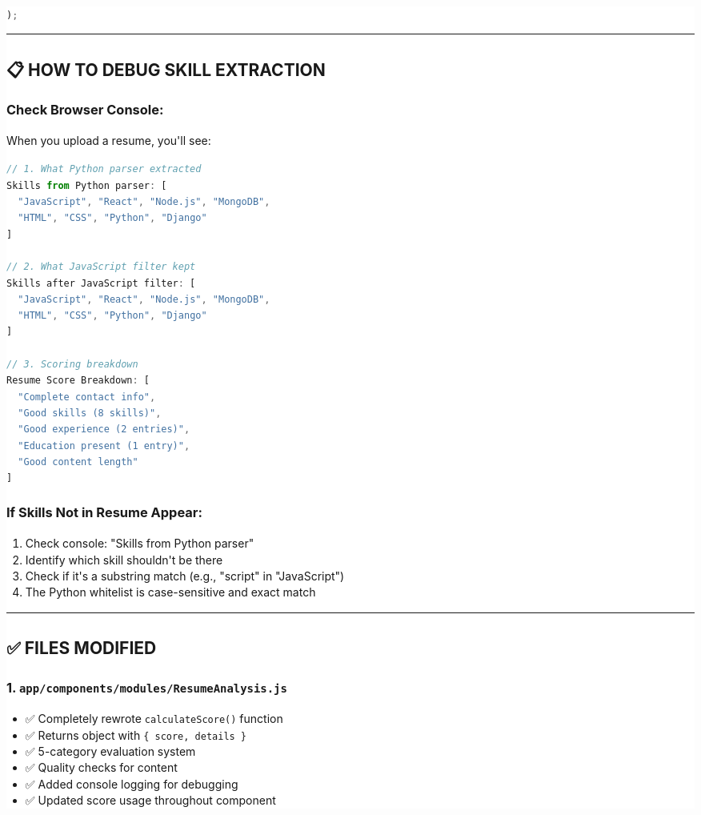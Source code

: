 ```javascript
);
```

---

## 📋 HOW TO DEBUG SKILL EXTRACTION

### **Check Browser Console:**
When you upload a resume, you'll see:

```javascript
// 1. What Python parser extracted
Skills from Python parser: [
  "JavaScript", "React", "Node.js", "MongoDB", 
  "HTML", "CSS", "Python", "Django"
]

// 2. What JavaScript filter kept
Skills after JavaScript filter: [
  "JavaScript", "React", "Node.js", "MongoDB", 
  "HTML", "CSS", "Python", "Django"
]

// 3. Scoring breakdown
Resume Score Breakdown: [
  "Complete contact info",
  "Good skills (8 skills)",
  "Good experience (2 entries)",
  "Education present (1 entry)",
  "Good content length"
]
```

### **If Skills Not in Resume Appear:**
1. Check console: "Skills from Python parser"
2. Identify which skill shouldn't be there
3. Check if it's a substring match (e.g., "script" in "JavaScript")
4. The Python whitelist is case-sensitive and exact match

---

## ✅ FILES MODIFIED

### **1. `app/components/modules/ResumeAnalysis.js`**
- ✅ Completely rewrote `calculateScore()` function
- ✅ Returns object with `{ score, details }`
- ✅ 5-category evaluation system
- ✅ Quality checks for content
- ✅ Added console logging for debugging
- ✅ Updated score usage throughout component
